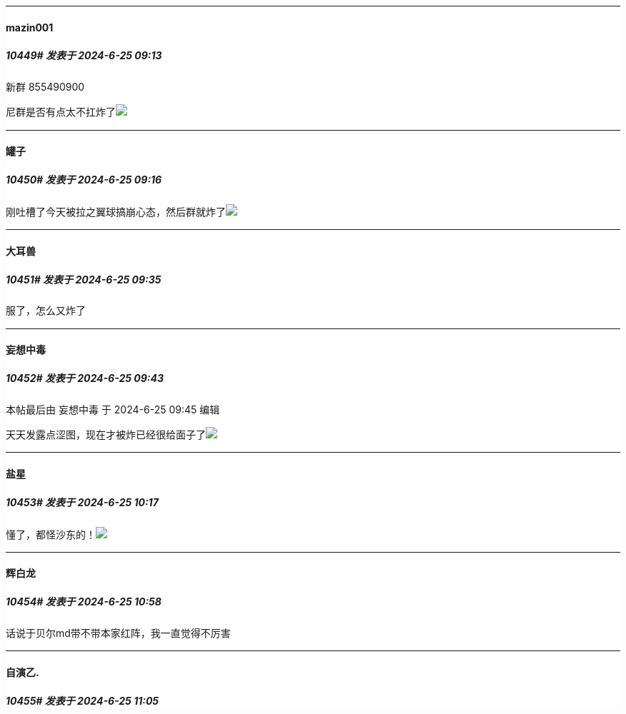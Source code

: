 *****

####  mazin001  
##### 10449#       发表于 2024-6-25 09:13

新群 855490900 

尼群是否有点太不扛炸了<img src="https://static.saraba1st.com/image/smiley/face/172.gif" referrerpolicy="no-referrer">


*****

####  罐子  
##### 10450#       发表于 2024-6-25 09:16

刚吐槽了今天被拉之翼球搞崩心态，然后群就炸了<img src="https://static.saraba1st.com/image/smiley/face2017/125.png" referrerpolicy="no-referrer"> 


*****

####  大耳兽  
##### 10451#       发表于 2024-6-25 09:35

服了，怎么又炸了


*****

####  妄想中毒  
##### 10452#       发表于 2024-6-25 09:43

 本帖最后由 妄想中毒 于 2024-6-25 09:45 编辑 

天天发露点涩图，现在才被炸已经很给面子了<img src="https://static.saraba1st.com/image/smiley/face2017/037.png" referrerpolicy="no-referrer">


*****

####  盐星  
##### 10453#       发表于 2024-6-25 10:17

懂了，都怪沙东的！<img src="https://static.saraba1st.com/image/smiley/face2017/067.png" referrerpolicy="no-referrer">


*****

####  辉白龙  
##### 10454#       发表于 2024-6-25 10:58

话说于贝尔md带不带本家红阵，我一直觉得不厉害


*****

####  自演乙.  
##### 10455#       发表于 2024-6-25 11:05
